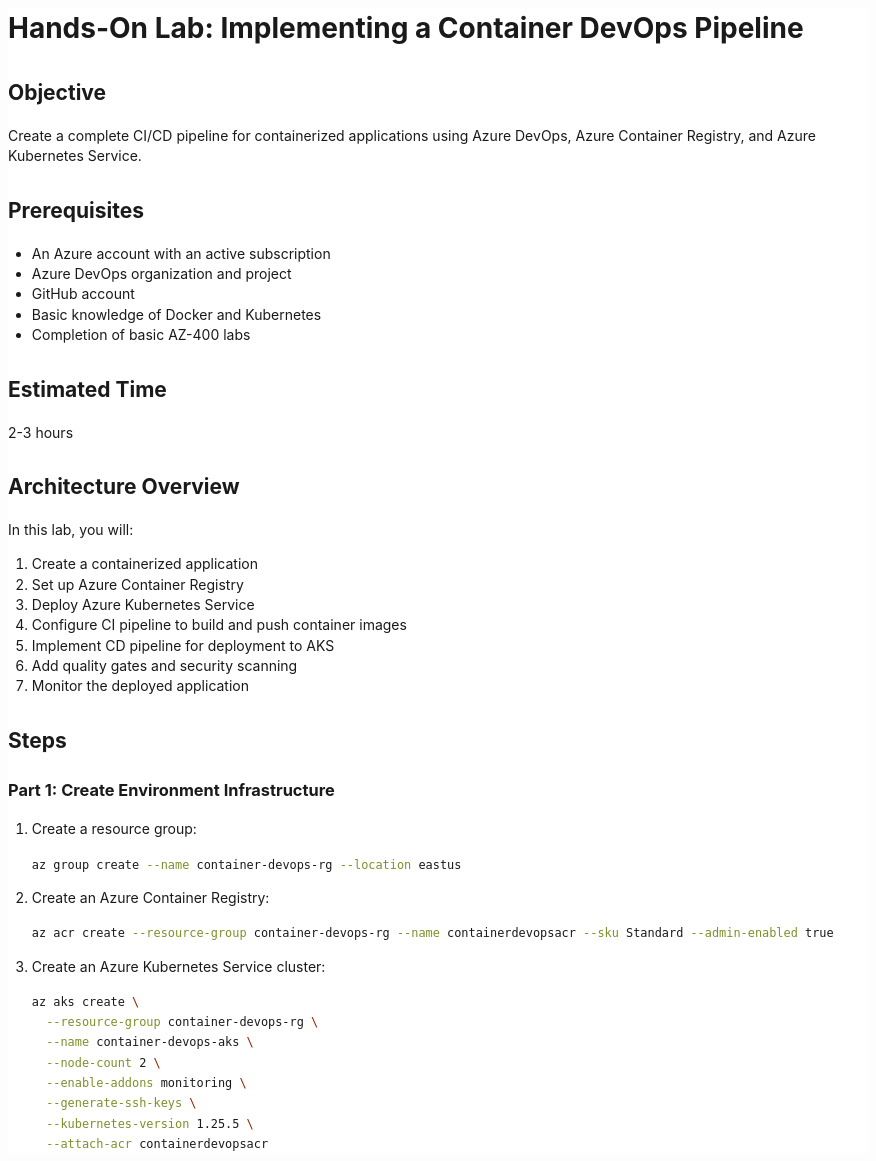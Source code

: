 # Hands-On Lab: Implementing a Container DevOps Pipeline

## Objective
Create a complete CI/CD pipeline for containerized applications using Azure DevOps, Azure Container Registry, and Azure Kubernetes Service.

## Prerequisites
- An Azure account with an active subscription
- Azure DevOps organization and project
- GitHub account
- Basic knowledge of Docker and Kubernetes
- Completion of basic AZ-400 labs

## Estimated Time
2-3 hours

## Architecture Overview

In this lab, you will:
1. Create a containerized application
2. Set up Azure Container Registry
3. Deploy Azure Kubernetes Service
4. Configure CI pipeline to build and push container images
5. Implement CD pipeline for deployment to AKS
6. Add quality gates and security scanning
7. Monitor the deployed application

## Steps

### Part 1: Create Environment Infrastructure

1. Create a resource group:
   ```bash
   az group create --name container-devops-rg --location eastus
   ```

2. Create an Azure Container Registry:
   ```bash
   az acr create --resource-group container-devops-rg --name containerdevopsacr --sku Standard --admin-enabled true
   ```

3. Create an Azure Kubernetes Service cluster:
   ```bash
   az aks create \
     --resource-group container-devops-rg \
     --name container-devops-aks \
     --node-count 2 \
     --enable-addons monitoring \
     --generate-ssh-keys \
     --kubernetes-version 1.25.5 \
     --attach-acr containerdevopsacr
   ```
